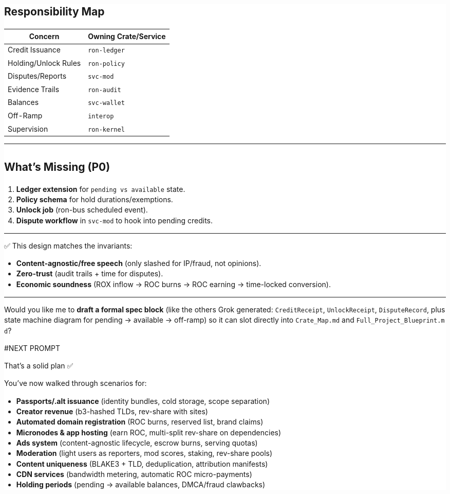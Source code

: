 
## Responsibility Map

| Concern              | Owning Crate/Service |
| -------------------- | -------------------- |
| Credit Issuance      | `ron-ledger`         |
| Holding/Unlock Rules | `ron-policy`         |
| Disputes/Reports     | `svc-mod`            |
| Evidence Trails      | `ron-audit`          |
| Balances             | `svc-wallet`         |
| Off-Ramp             | `interop`            |
| Supervision          | `ron-kernel`         |

---

## What’s Missing (P0)

1. **Ledger extension** for `pending vs available` state.
2. **Policy schema** for hold durations/exemptions.
3. **Unlock job** (ron-bus scheduled event).
4. **Dispute workflow** in `svc-mod` to hook into pending credits.

---

✅ This design matches the invariants:

* **Content-agnostic/free speech** (only slashed for IP/fraud, not opinions).
* **Zero-trust** (audit trails + time for disputes).
* **Economic soundness** (ROX inflow → ROC burns → ROC earning → time-locked conversion).

---

Would you like me to **draft a formal spec block** (like the others Grok generated: `CreditReceipt`, `UnlockReceipt`, `DisputeRecord`, plus state machine diagram for pending → available → off-ramp) so it can slot directly into `Crate_Map.md` and `Full_Project_Blueprint.md`?

#NEXT PROMPT

That’s a solid plan ✅

You’ve now walked through scenarios for:

* **Passports/.alt issuance** (identity bundles, cold storage, scope separation)
* **Creator revenue** (b3-hashed TLDs, rev-share with sites)
* **Automated domain registration** (ROC burns, reserved list, brand claims)
* **Micronodes & app hosting** (earn ROC, multi-split rev-share on dependencies)
* **Ads system** (content-agnostic lifecycle, escrow burns, serving quotas)
* **Moderation** (light users as reporters, mod scores, staking, rev-share pools)
* **Content uniqueness** (BLAKE3 + TLD, deduplication, attribution manifests)
* **CDN services** (bandwidth metering, automatic ROC micro-payments)
* **Holding periods** (pending → available balances, DMCA/fraud clawbacks)
